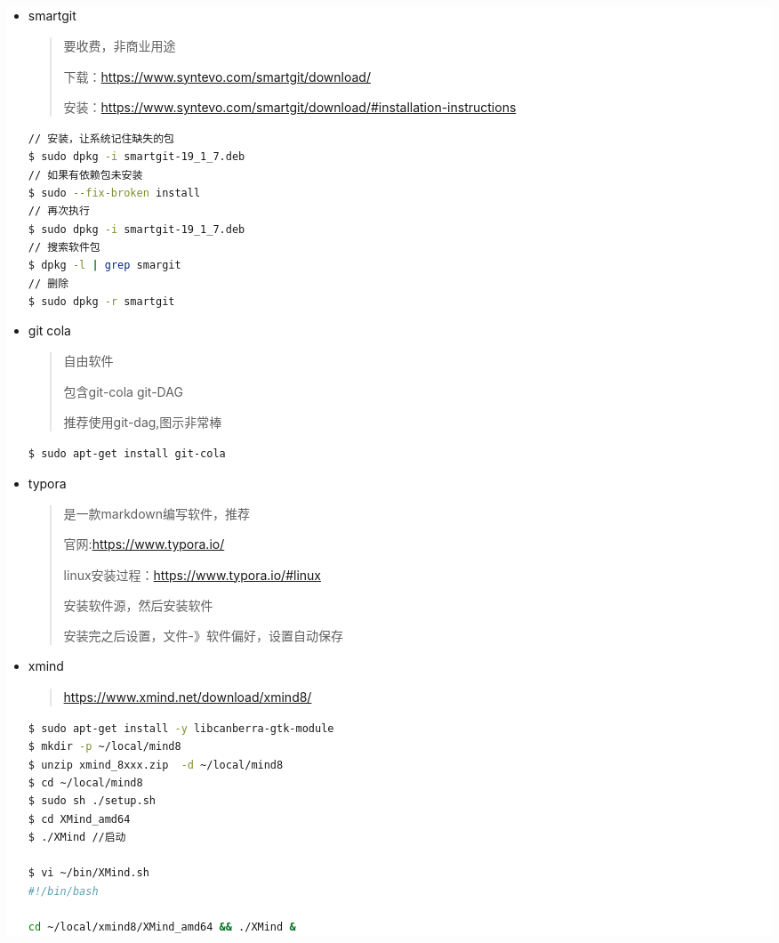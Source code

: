 - smartgit

  > 要收费，非商业用途
  >
  > 下载：https://www.syntevo.com/smartgit/download/
  >
  > 安装：https://www.syntevo.com/smartgit/download/#installation-instructions

  ```bash
  // 安装，让系统记住缺失的包
  $ sudo dpkg -i smartgit-19_1_7.deb
  // 如果有依赖包未安装
  $ sudo --fix-broken install
  // 再次执行
  $ sudo dpkg -i smartgit-19_1_7.deb
  // 搜索软件包
  $ dpkg -l | grep smargit
  // 删除
  $ sudo dpkg -r smartgit
  ```

- git cola

  > 自由软件
  >
  > 包含git-cola git-DAG
  >
  > 推荐使用git-dag,图示非常棒

  ```bash
  $ sudo apt-get install git-cola
  ```

- typora

  > 是一款markdown编写软件，推荐
  >
  > 官网:https://www.typora.io/
  >
  > linux安装过程：https://www.typora.io/#linux
  >
  > 安装软件源，然后安装软件
  >
  > 安装完之后设置，文件-》软件偏好，设置自动保存

- xmind

  > https://www.xmind.net/download/xmind8/

  ```bash
  $ sudo apt-get install -y libcanberra-gtk-module
  $ mkdir -p ~/local/mind8
  $ unzip xmind_8xxx.zip  -d ~/local/mind8
  $ cd ~/local/mind8
  $ sudo sh ./setup.sh
  $ cd XMind_amd64
  $ ./XMind //启动
  
  $ vi ~/bin/XMind.sh 
  #!/bin/bash
  
  cd ~/local/xmind8/XMind_amd64 && ./XMind &
  ```
